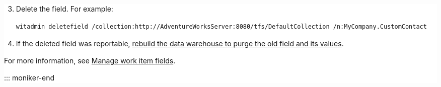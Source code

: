 3.  Delete the field. For example:

        witadmin deletefield /collection:http://AdventureWorksServer:8080/tfs/DefaultCollection /n:MyCompany.CustomContact

4.  If the deleted field was reportable, [rebuild the data warehouse to purge the old field and its values](../../Report/admin/rebuild-data-warehouse-and-cube.md).

For more information, see [Manage work item fields](reference/witadmin/manage-work-item-fields.md).  

::: moniker-end